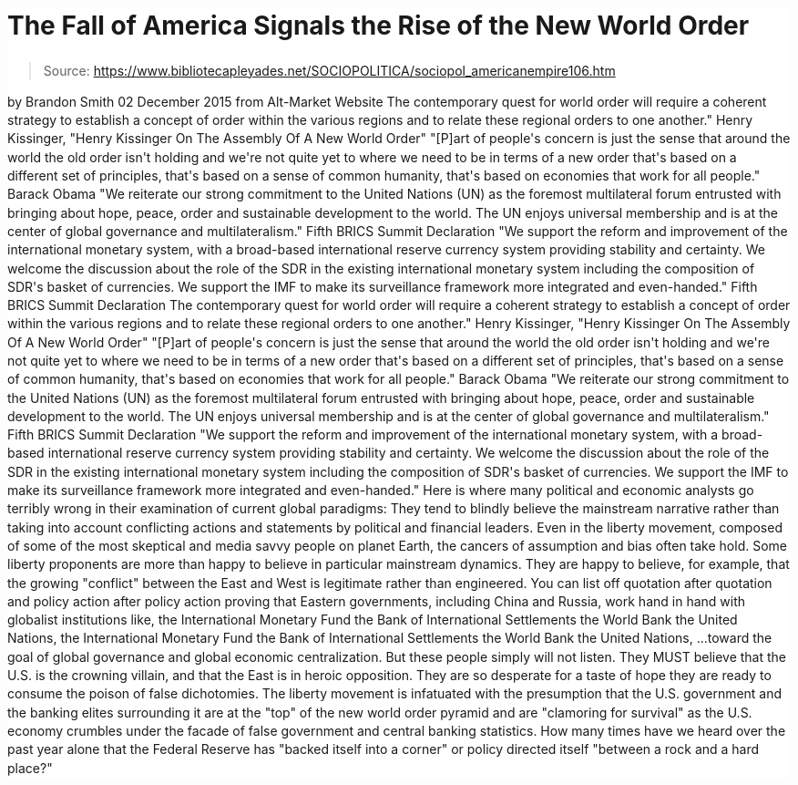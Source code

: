 # The Fall of America Signals the Rise of the New World Order

> Source: https://www.bibliotecapleyades.net/SOCIOPOLITICA/sociopol_americanempire106.htm

by Brandon Smith 02 December 2015 from Alt-Market Website
The contemporary quest for world order will require a coherent strategy to establish a concept of order within the various regions and to relate these regional orders to one another." Henry Kissinger, "Henry Kissinger On The Assembly Of A New World Order" "[P]art of people's concern is just the sense that around the world the old order isn't holding and we're not quite yet to where we need to be in terms of a new order that's based on a different set of principles, that's based on a sense of common humanity, that's based on economies that work for all people." Barack Obama "We reiterate our strong commitment to the United Nations (UN) as the foremost multilateral forum entrusted with bringing about hope, peace, order and sustainable development to the world. The UN enjoys universal membership and is at the center of global governance and multilateralism." Fifth BRICS Summit Declaration "We support the reform and improvement of the international monetary system, with a broad-based international reserve currency system providing stability and certainty. We welcome the discussion about the role of the SDR in the existing international monetary system including the composition of SDR's basket of currencies. We support the IMF to make its surveillance framework more integrated and even-handed." Fifth BRICS Summit Declaration
The contemporary quest for world order will require a coherent strategy to establish a concept of order within the various regions and to relate these regional orders to one another."
Henry Kissinger, "Henry Kissinger On The Assembly Of A New World Order"
"[P]art of people's concern is just the sense that around the world the old order isn't holding and we're not quite yet to where we need to be in terms of a new order that's based on a different set of principles, that's based on a sense of common humanity, that's based on economies that work for all people."
Barack Obama
"We reiterate our strong commitment to the United Nations (UN) as the foremost multilateral forum entrusted with bringing about hope, peace, order and sustainable development to the world. The UN enjoys universal membership and is at the center of global governance and multilateralism."
Fifth BRICS Summit Declaration
"We support the reform and improvement of the international monetary system, with a broad-based international reserve currency system providing stability and certainty. We welcome the discussion about the role of the SDR in the existing international monetary system including the composition of SDR's basket of currencies. We support the IMF to make its surveillance framework more integrated and even-handed."
Here is where many political and economic analysts go terribly wrong in their examination of current global paradigms:
They tend to blindly believe the mainstream narrative rather than taking into account conflicting actions and statements by political and financial leaders.
Even in the liberty movement, composed of some of the most skeptical and media savvy people on planet Earth, the cancers of assumption and bias often take hold.
Some liberty proponents are more than happy to believe in particular mainstream dynamics. They are happy to believe, for example, that the growing "conflict" between the East and West is legitimate rather than engineered.
You can list off quotation after quotation and policy action after policy action proving that Eastern governments, including China and Russia, work hand in hand with globalist institutions like,
the International Monetary Fund the Bank of International Settlements the World Bank the United Nations,
the International Monetary Fund
the Bank of International Settlements
the World Bank
the United Nations,
...toward the goal of global governance and global economic centralization.
But these people simply will not listen. They MUST believe that the U.S. is the crowning villain, and that the East is in heroic opposition. They are so desperate for a taste of hope they are ready to consume the poison of false dichotomies.
The liberty movement is infatuated with the presumption that the U.S. government and the banking elites surrounding it are at the "top" of the new world order pyramid and are "clamoring for survival" as the U.S. economy crumbles under the facade of false government and central banking statistics.
How many times have we heard over the past year alone that the Federal Reserve has "backed itself into a corner" or policy directed itself "between a rock and a hard place?"